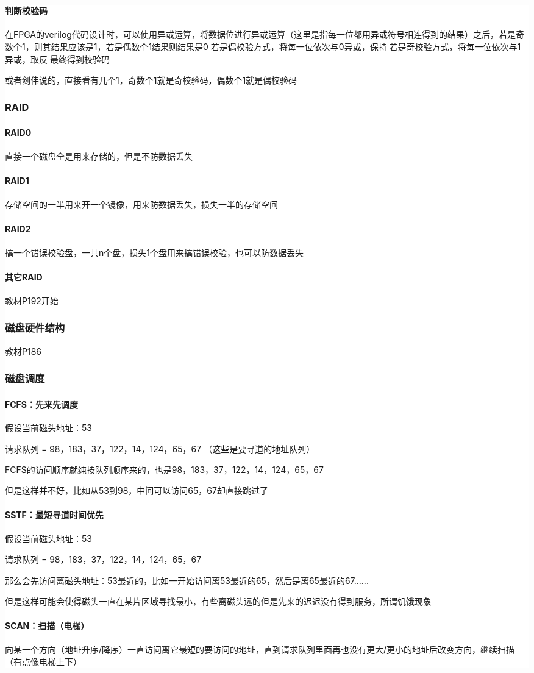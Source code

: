#### 判断校验码

在FPGA的verilog代码设计时，可以使用异或运算，将数据位进行异或运算（这里是指每一位都用异或符号相连得到的结果）之后，若是奇数个1，则其结果应该是1，若是偶数个1结果则结果是0
若是偶校验方式，将每一位依次与0异或，保持
若是奇校验方式，将每一位依次与1异或，取反
最终得到校验码

或者剑伟说的，直接看有几个1，奇数个1就是奇校验码，偶数个1就是偶校验码

### RAID

#### RAID0

直接一个磁盘全是用来存储的，但是不防数据丢失

#### RAID1

存储空间的一半用来开一个镜像，用来防数据丢失，损失一半的存储空间

#### RAID2

搞一个错误校验盘，一共n个盘，损失1个盘用来搞错误校验，也可以防数据丢失

#### 其它RAID

教材P192开始

### 磁盘硬件结构

教材P186



### 磁盘调度

#### FCFS：先来先调度

假设当前磁头地址：53

请求队列 = 98，183，37，122，14，124，65，67   （这些是要寻道的地址队列）

FCFS的访问顺序就纯按队列顺序来的，也是98，183，37，122，14，124，65，67

但是这样并不好，比如从53到98，中间可以访问65，67却直接跳过了

#### SSTF：最短寻道时间优先

假设当前磁头地址：53

请求队列 = 98，183，37，122，14，124，65，67   

那么会先访问离磁头地址：53最近的，比如一开始访问离53最近的65，然后是离65最近的67......

但是这样可能会使得磁头一直在某片区域寻找最小，有些离磁头远的但是先来的迟迟没有得到服务，所谓饥饿现象

#### SCAN：扫描（电梯）

向某一个方向（地址升序/降序）一直访问离它最短的要访问的地址，直到请求队列里面再也没有更大/更小的地址后改变方向，继续扫描（有点像电梯上下）
